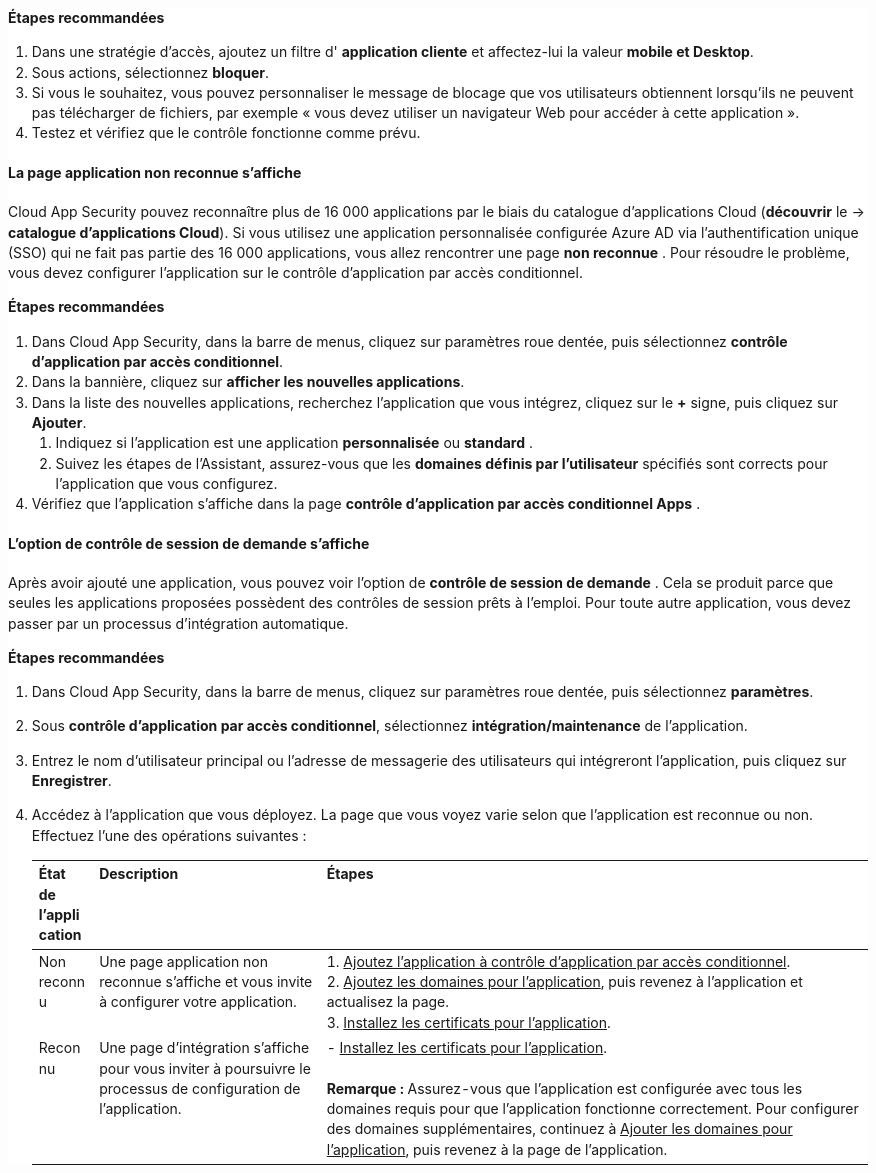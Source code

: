**Étapes recommandées**

1. Dans une stratégie d’accès, ajoutez un filtre d' **application cliente** et affectez-lui la valeur **mobile et Desktop**.
1. Sous actions, sélectionnez **bloquer**.
1. Si vous le souhaitez, vous pouvez personnaliser le message de blocage que vos utilisateurs obtiennent lorsqu’ils ne peuvent pas télécharger de fichiers, par exemple « vous devez utiliser un navigateur Web pour accéder à cette application ».
1. Testez et vérifiez que le contrôle fonctionne comme prévu.

#### <a name="app-is-not-recognized-page-appears"></a>La page application non reconnue s’affiche

Cloud App Security pouvez reconnaître plus de 16 000 applications par le biais du catalogue d’applications Cloud (**découvrir** le  ->  **catalogue d’applications Cloud**). Si vous utilisez une application personnalisée configurée Azure AD via l’authentification unique (SSO) qui ne fait pas partie des 16 000 applications, vous allez rencontrer une page **non reconnue** . Pour résoudre le problème, vous devez configurer l’application sur le contrôle d’application par accès conditionnel.

**Étapes recommandées**

1. Dans Cloud App Security, dans la barre de menus, cliquez sur paramètres roue dentée, puis sélectionnez **contrôle d’application par accès conditionnel**.
1. Dans la bannière, cliquez sur **afficher les nouvelles applications**.
1. Dans la liste des nouvelles applications, recherchez l’application que vous intégrez, cliquez sur le **+** signe, puis cliquez sur **Ajouter**.
    1. Indiquez si l’application est une application **personnalisée** ou **standard** .
    1. Suivez les étapes de l’Assistant, assurez-vous que les **domaines définis par l’utilisateur** spécifiés sont corrects pour l’application que vous configurez.
1. Vérifiez que l’application s’affiche dans la page **contrôle d’application par accès conditionnel Apps** .

#### <a name="request-session-control-option-appears"></a>L’option de contrôle de session de demande s’affiche

Après avoir ajouté une application, vous pouvez voir l’option de **contrôle de session de demande** . Cela se produit parce que seules les applications proposées possèdent des contrôles de session prêts à l’emploi. Pour toute autre application, vous devez passer par un processus d’intégration automatique.

**Étapes recommandées**

1. Dans Cloud App Security, dans la barre de menus, cliquez sur paramètres roue dentée, puis sélectionnez **paramètres**.
1. Sous **contrôle d’application par accès conditionnel**, sélectionnez **intégration/maintenance** de l’application.
1. Entrez le nom d’utilisateur principal ou l’adresse de messagerie des utilisateurs qui intégreront l’application, puis cliquez sur **Enregistrer**.
1. Accédez à l’application que vous déployez. La page que vous voyez varie selon que l’application est reconnue ou non. Effectuez l’une des opérations suivantes :

    | État de l’application | Description | Étapes |
    | --- | --- | --- |
    | Non reconnu | Une page application non reconnue s’affiche et vous invite à configurer votre application. | 1. [Ajoutez l’application à contrôle d’application par accès conditionnel](proxy-deployment-any-app.md#add-app).<br /> 2. [Ajoutez les domaines pour l’application](proxy-deployment-any-app.md#add-domains), puis revenez à l’application et actualisez la page.<br /> 3. [Installez les certificats pour l’application](proxy-deployment-any-app.md#install-certs). |
    | Reconnu | Une page d’intégration s’affiche pour vous inviter à poursuivre le processus de configuration de l’application. | - [Installez les certificats pour l’application](proxy-deployment-any-app.md#install-certs). <br /><br /> **Remarque :** Assurez-vous que l’application est configurée avec tous les domaines requis pour que l’application fonctionne correctement. Pour configurer des domaines supplémentaires, continuez à [Ajouter les domaines pour l’application](proxy-deployment-any-app.md#add-domains), puis revenez à la page de l’application. |
